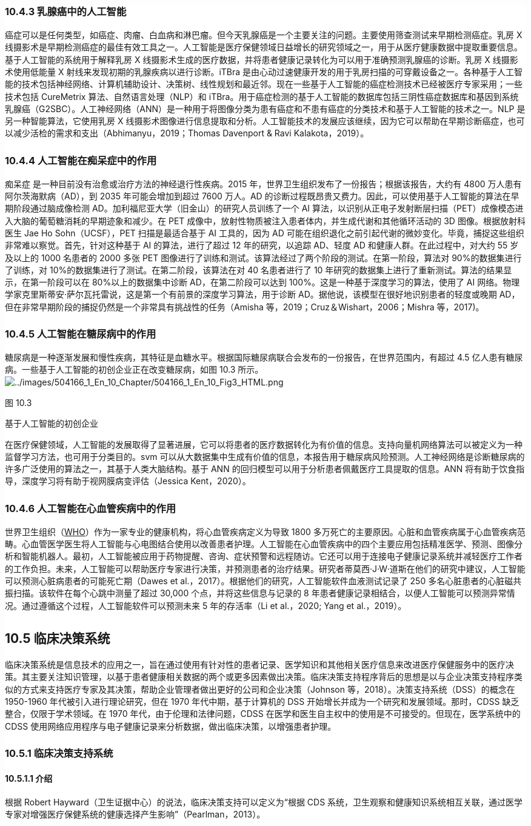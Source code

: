 ### 10.4.3 乳腺癌中的人工智能

癌症可以是任何类型，如癌症、肉瘤、白血病和淋巴瘤。但今天乳腺癌是一个主要关注的问题。主要使用筛查测试来早期检测癌症。乳房 X 线摄影术是早期检测癌症的最佳有效工具之一。人工智能是医疗保健领域日益增长的研究领域之一，用于从医疗健康数据中提取重要信息。基于人工智能的系统用于解释乳房 X 线摄影术生成的医疗数据，并将患者健康记录转化为可以用于准确预测乳腺癌的诊断。乳房 X 线摄影术使用低能量 X 射线来发现初期的乳腺疾病以进行诊断。iTBra 是由心动过速健康开发的用于乳房扫描的可穿戴设备之一。各种基于人工智能的技术包括神经网络、计算机辅助设计、决策树、线性规划和最近邻。现在一些基于人工智能的癌症检测技术已经被医疗专家采用；一些技术包括 CureMetrix 算法、自然语言处理（NLP）和 iTBra。用于癌症检测的基于人工智能的数据库包括三阴性癌症数据库和基因到系统乳腺癌（G2SBC）。人工神经网络（ANN）是一种用于将图像分类为患有癌症和不患有癌症的分类技术和基于人工智能的技术之一。NLP 是另一种智能算法，它使用乳房 X 线摄影术图像进行信息提取和分析。人工智能技术的发展应该继续，因为它可以帮助在早期诊断癌症，也可以减少活检的需求和支出（Abhimanyu，2019；Thomas Davenport & Ravi Kalakota，2019）。

### 10.4.4 人工智能在痴呆症中的作用

痴呆症 是一种目前没有治愈或治疗方法的神经退行性疾病。2015 年，世界卫生组织发布了一份报告；根据该报告，大约有 4800 万人患有阿尔茨海默病（AD），到 2035 年可能会增加到超过 7600 万人。AD 的诊断过程既昂贵又费力。因此，可以使用基于人工智能的算法在早期阶段通过脑成像检测 AD。加利福尼亚大学（旧金山）的研究人员训练了一个 AI 算法，以识别从正电子发射断层扫描（PET）成像模态进入大脑的葡萄糖消耗的早期迹象和减少。在 PET 成像中，放射性物质被注入患者体内，并生成代谢和其他循环活动的 3D 图像。根据放射科医生 Jae Ho Sohn（UCSF），PET 扫描是最适合基于 AI 工具的，因为 AD 可能在组织退化之前引起代谢的微妙变化。毕竟，捕捉这些组织非常难以察觉。首先，针对这种基于 AI 的算法，进行了超过 12 年的研究，以追踪 AD、轻度 AD 和健康人群。在此过程中，对大约 55 岁及以上的 1000 名患者的 2000 多张 PET 图像进行了训练和测试。该算法经过了两个阶段的测试。在第一阶段，算法对 90%的数据集进行了训练，对 10%的数据集进行了测试。在第二阶段，该算法在对 40 名患者进行了 10 年研究的数据集上进行了重新测试。算法的结果显示，在第一阶段可以在 80%以上的数据集中诊断 AD，在第二阶段可以达到 100%。这是一种基于深度学习的算法，使用了 AI 网络。物理学家克里斯蒂安·萨尔瓦托雷说，这是第一个有前景的深度学习算法，用于诊断 AD。据他说，该模型在很好地识别患者的轻度或晚期 AD，但在非常早期阶段的捕捉仍然是一个非常具有挑战性的任务（Amisha 等，2019；Cruz＆Wishart，2006；Mishra 等，2017)。

### 10.4.5 人工智能在糖尿病中的作用

糖尿病是一种逐渐发展和慢性疾病，其特征是血糖水平。根据国际糖尿病联合会发布的一份报告，在世界范围内，有超过 4.5 亿人患有糖尿病。一些基于人工智能的初创企业正在改变糖尿病，如图 10.3 所示。![../images/504166_1_En_10_Chapter/504166_1_En_10_Fig3_HTML.png](img/504166_1_En_10_Fig3_HTML.png)

图 10.3

基于人工智能的初创企业

在医疗保健领域，人工智能的发展取得了显著进展，它可以将患者的医疗数据转化为有价值的信息。支持向量机网络算法可以被定义为一种监督学习方法，也可用于分类目的。svm 可以从大数据集中生成有价值的信息，本报告用于糖尿病风险预测。人工神经网络是诊断糖尿病的许多广泛使用的算法之一，其基于人类大脑结构。基于 ANN 的回归模型可以用于分析患者佩戴医疗工具提取的信息。ANN 将有助于饮食指导，深度学习将有助于视网膜病变评估（Jessica Kent，2020）。

### 10.4.6 人工智能在心血管疾病中的作用

世界卫生组织（[WHO](https://www.who.int/zh)）作为一家专业的健康机构，将心血管疾病定义为导致 1800 多万死亡的主要原因。心脏和血管疾病属于心血管疾病范畴。心血管医学医生将人工智能与心电图结合使用以改善患者护理。人工智能在心血管疾病中的四个主要应用包括精准医学、预测、图像分析和智能机器人。最初，人工智能被应用于药物提醒、咨询、症状预警和远程随访。它还可以用于连接电子健康记录系统并减轻医疗工作者的工作负担。未来，人工智能可以帮助医疗专家进行决策，并预测患者的治疗结果。研究者蒂莫西·J·W·道斯在他们的研究中建议，人工智能可以预测心脏病患者的可能死亡期（Dawes et al.，2017）。根据他们的研究，人工智能软件血液测试记录了 250 多名心脏患者的心脏磁共振扫描。该软件在每个心跳中测量了超过 30,000 个点，并将这些信息与记录的 8 年患者健康记录相结合，以便人工智能可以预测异常情况。通过遵循这个过程，人工智能软件可以预测未来 5 年的存活率（Li et al.，2020; Yang et al.，2019）。

## 10.5 临床决策系统

临床决策系统是信息技术的应用之一，旨在通过使用有针对性的患者记录、医学知识和其他相关医疗信息来改进医疗保健服务中的医疗决策。其主要关注知识管理，以基于患者健康相关数据的两个或更多因素做出决策。临床决策支持程序背后的思想是以与企业决策支持程序类似的方式来支持医疗专家及其决策，帮助企业管理者做出更好的公司和企业决策（Johnson 等，2018）。决策支持系统（DSS）的概念在 1950-1960 年代被引入进行理论研究，但在 1970 年代中期，基于计算机的 DSS 开始增长并成为一个研究和发展领域。那时，CDSS 缺乏整合，仅限于学术领域。在 1970 年代，由于伦理和法律问题，CDSS 在医学和医生自主权中的使用是不可接受的。但现在，医学系统中的 CDSS 使用网络应用程序与电子健康记录来分析数据，做出临床决策，以增强患者护理。

### 10.5.1 临床决策支持系统

#### 10.5.1.1 介绍

根据 Robert Hayward（卫生证据中心）的说法，临床决策支持可以定义为“根据 CDS 系统，卫生观察和健康知识系统相互关联，通过医学专家对增强医疗保健系统的健康选择产生影响”（Pearlman，2013）。
